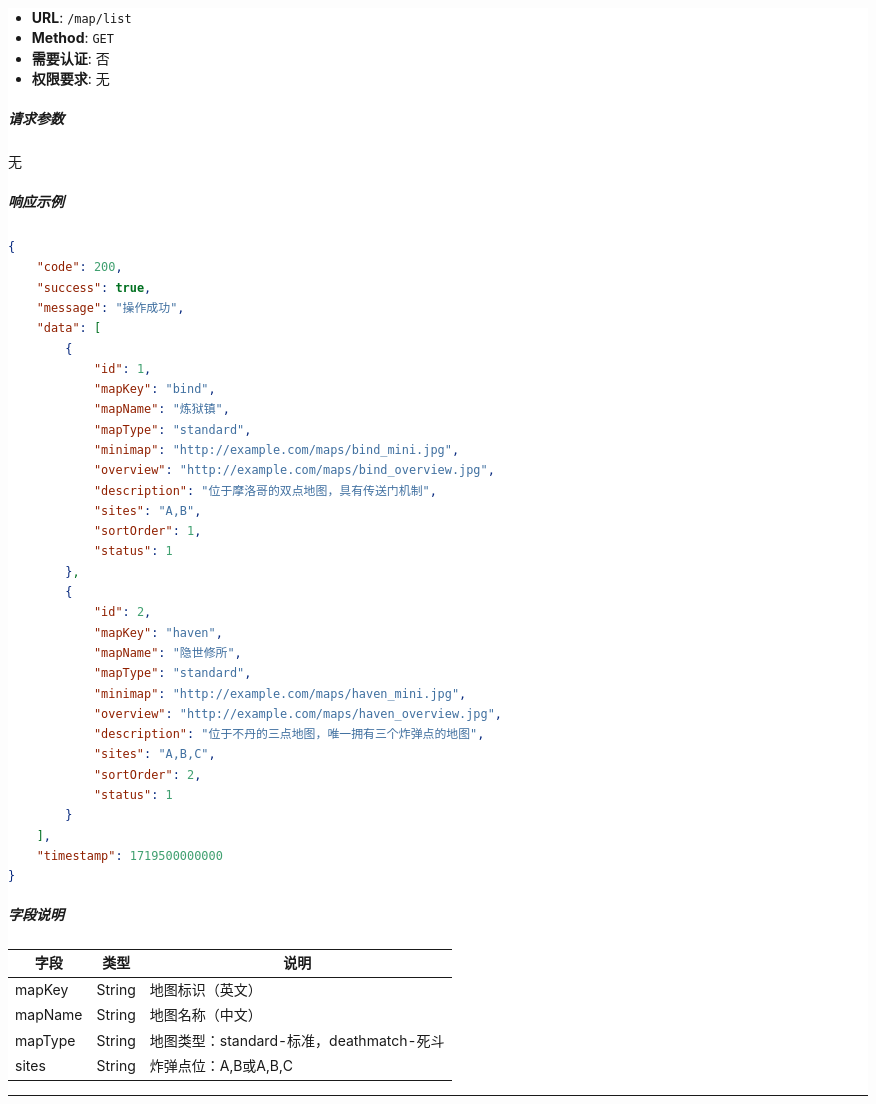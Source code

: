 - **URL**: `/map/list`
- **Method**: `GET`
- **需要认证**: 否
- **权限要求**: 无

##### 请求参数

无

##### 响应示例

```json
{
    "code": 200,
    "success": true,
    "message": "操作成功",
    "data": [
        {
            "id": 1,
            "mapKey": "bind",
            "mapName": "炼狱镇",
            "mapType": "standard",
            "minimap": "http://example.com/maps/bind_mini.jpg",
            "overview": "http://example.com/maps/bind_overview.jpg",
            "description": "位于摩洛哥的双点地图，具有传送门机制",
            "sites": "A,B",
            "sortOrder": 1,
            "status": 1
        },
        {
            "id": 2,
            "mapKey": "haven",
            "mapName": "隐世修所",
            "mapType": "standard",
            "minimap": "http://example.com/maps/haven_mini.jpg",
            "overview": "http://example.com/maps/haven_overview.jpg",
            "description": "位于不丹的三点地图，唯一拥有三个炸弹点的地图",
            "sites": "A,B,C",
            "sortOrder": 2,
            "status": 1
        }
    ],
    "timestamp": 1719500000000
}
```

##### 字段说明

|字段|类型|说明|
|---|---|---|
|mapKey|String|地图标识（英文）|
|mapName|String|地图名称（中文）|
|mapType|String|地图类型：standard-标准，deathmatch-死斗|
|sites|String|炸弹点位：A,B或A,B,C|

---